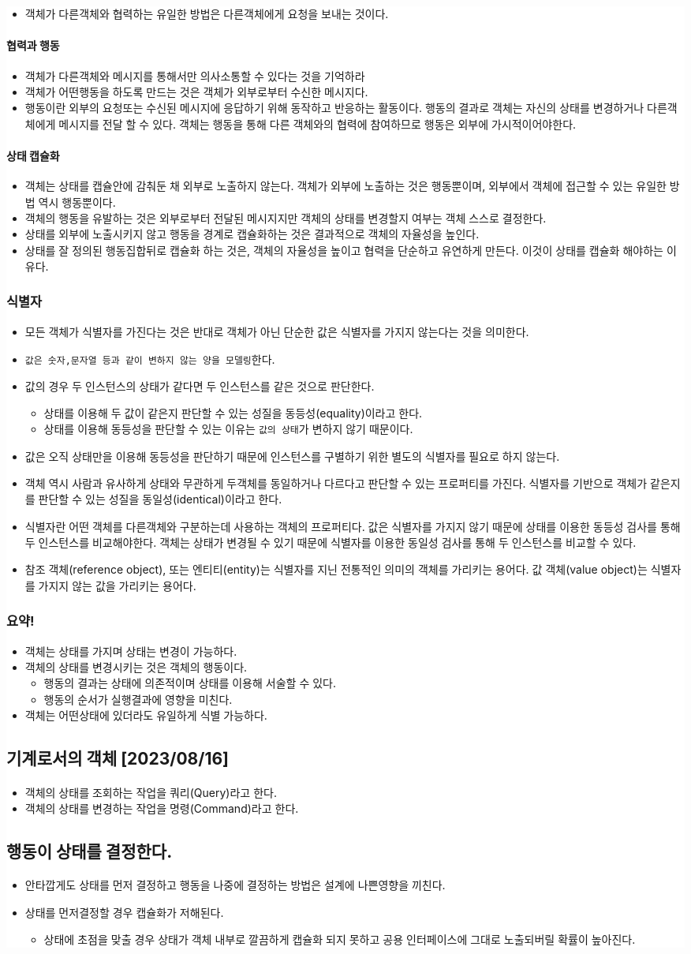 - 객체가 다른객체와 협력하는 유일한 방법은 다른객체에게 요청을 보내는 것이다.

#### 협력과 행동

- 객체가 다른객체와 메시지를 통해서만 의사소통할 수 있다는 것을 기억하라
- 객체가 어떤행동을 하도록 만드는 것은 객체가 외부로부터 수신한 메시지다.
- 행동이란 외부의 요청또는 수신된 메시지에 응답하기 위해 동작하고 반응하는 활동이다. 행동의 결과로 객체는 자신의 상태를 변경하거나 다른객체에게 메시지를 전달 할 수 있다. 객체는 행동을 통해 다른 객체와의 협력에 참여하므로 행동은 외부에 가시적이어야한다.

#### 상태 캡슐화

- 객체는 상태를 캡슐안에 감춰둔 채 외부로 노출하지 않는다. 객체가 외부에 노출하는 것은 행동뿐이며, 외부에서 객체에 접근할 수 있는 유일한 방법 역시 행동뿐이다.
- 객체의 행동을 유발하는 것은 외부로부터 전달된 메시지지만 객체의 상태를 변경할지 여부는 객체 스스로 결정한다.
- 상태를 외부에 노출시키지 않고 행동을 경계로 캡슐화하는 것은 결과적으로 객체의 자율성을 높인다.
- 상태를 잘 정의된 행동집합뒤로 캡슐화 하는 것은, 객체의 자율성을 높이고 협력을 단순하고 유연하게 만든다. 이것이 상태를 캡슐화 해야하는 이유다.

### 식별자

- 모든 객체가 식별자를 가진다는 것은 반대로 객체가 아닌 단순한 값은 식별자를 가지지 않는다는 것을 의미한다.
- `값은 숫자,문자열 등과 같이 변하지 않는 양을 모델링`한다.
- 값의 경우 두 인스턴스의 상태가 같다면 두 인스턴스를 같은 것으로 판단한다.

  - 상태를 이용해 두 값이 같은지 판단할 수 있는 성질을 동등성(equality)이라고 한다.
  - 상태를 이용해 동등성을 판단할 수 있는 이유는 `값의 상태`가 변하지 않기 때문이다.

- 값은 오직 상태만을 이용해 동등성을 판단하기 때문에 인스턴스를 구별하기 위한 별도의 식별자를 필요로 하지 않는다.

- 객체 역시 사람과 유사하게 상태와 무관하게 두객체를 동일하거나 다르다고 판단할 수 있는 프로퍼티를 가진다. 식별자를 기반으로 객체가 같은지를 판단할 수 있는 성질을 동일성(identical)이라고 한다.

- 식별자란 어떤 객체를 다른객체와 구분하는데 사용하는 객체의 프로퍼티다. 값은 식별자를 가지지 않기 때문에 상태를 이용한 동등성 검사를 통해 두 인스턴스를 비교해야한다. 객체는 상태가 변경될 수 있기 때문에 식별자를 이용한 동일성 검사를 통해 두 인스턴스를 비교할 수 있다.
- 참조 객체(reference object), 또는 엔티티(entity)는 식별자를 지닌 전통적인 의미의 객체를 가리키는 용어다. 값 객체(value object)는 식별자를 가지지 않는 값을 가리키는 용어다.

### 요약!

- 객체는 상태를 가지며 상태는 변경이 가능하다.
- 객체의 상태를 변경시키는 것은 객체의 행동이다.
  - 행동의 결과는 상태에 의존적이며 상태를 이용해 서술할 수 있다.
  - 행동의 순서가 실행결과에 영향을 미친다.
- 객체는 어떤상태에 있더라도 유일하게 식별 가능하다.

## 기계로서의 객체 [2023/08/16]

- 객체의 상태를 조회하는 작업을 쿼리(Query)라고 한다.
- 객체의 상태를 변경하는 작업을 명령(Command)라고 한다.

## 행동이 상태를 결정한다.

- 안타깝게도 상태를 먼저 결정하고 행동을 나중에 결정하는 방법은 설계에 나쁜영향을 끼친다.
- 상태를 먼저결정할 경우 캡슐화가 저해된다.

  - 상태에 초점을 맞출 경우 상태가 객체 내부로 깔끔하게 캡슐화 되지 못하고 공용 인터페이스에 그대로 노출되버릴 확률이 높아진다.
